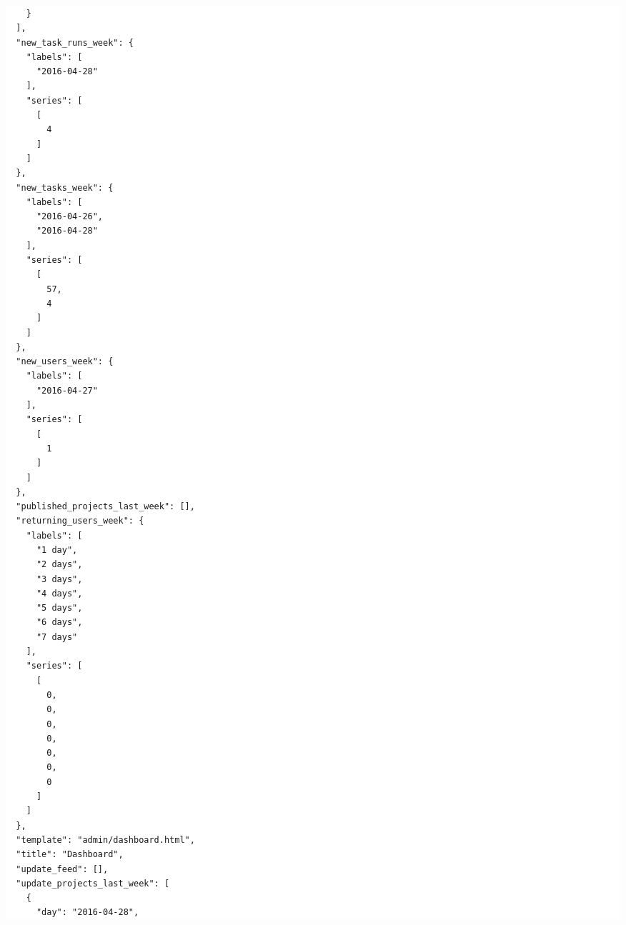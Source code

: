 ``` {.sourceCode .python}
    }
  ],
  "new_task_runs_week": {
    "labels": [
      "2016-04-28"
    ],
    "series": [
      [
        4
      ]
    ]
  },
  "new_tasks_week": {
    "labels": [
      "2016-04-26",
      "2016-04-28"
    ],
    "series": [
      [
        57,
        4
      ]
    ]
  },
  "new_users_week": {
    "labels": [
      "2016-04-27"
    ],
    "series": [
      [
        1
      ]
    ]
  },
  "published_projects_last_week": [],
  "returning_users_week": {
    "labels": [
      "1 day",
      "2 days",
      "3 days",
      "4 days",
      "5 days",
      "6 days",
      "7 days"
    ],
    "series": [
      [
        0,
        0,
        0,
        0,
        0,
        0,
        0
      ]
    ]
  },
  "template": "admin/dashboard.html",
  "title": "Dashboard",
  "update_feed": [],
  "update_projects_last_week": [
    {
      "day": "2016-04-28",
```